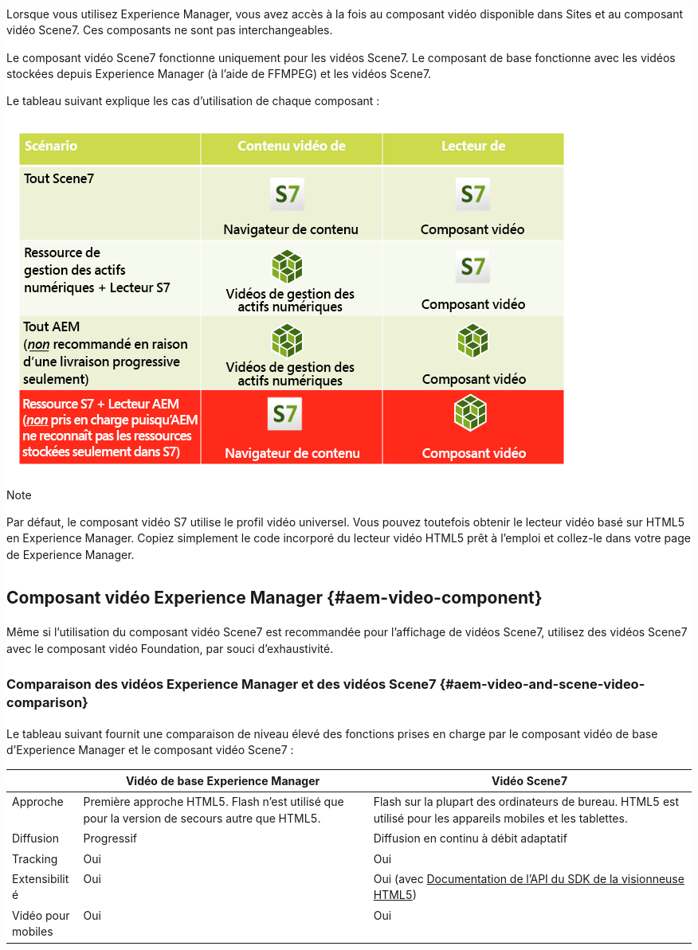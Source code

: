 Lorsque vous utilisez Experience Manager, vous avez accès à la fois au composant vidéo disponible dans Sites et au composant vidéo Scene7. Ces composants ne sont pas interchangeables.

Le composant vidéo Scene7 fonctionne uniquement pour les vidéos Scene7. Le composant de base fonctionne avec les vidéos stockées depuis Experience Manager (à l’aide de FFMPEG) et les vidéos Scene7.

Le tableau suivant explique les cas d’utilisation de chaque composant :

![chlimage_1-365](assets/chlimage_1-365.png)

>[!NOTE]
>
>Par défaut, le composant vidéo S7 utilise le profil vidéo universel. Vous pouvez toutefois obtenir le lecteur vidéo basé sur HTML5 en Experience Manager. Copiez simplement le code incorporé du lecteur vidéo HTML5 prêt à l’emploi et collez-le dans votre page de Experience Manager.

## Composant vidéo Experience Manager {#aem-video-component}

Même si l’utilisation du composant vidéo Scene7 est recommandée pour l’affichage de vidéos Scene7, utilisez des vidéos Scene7 avec le composant vidéo Foundation, par souci d’exhaustivité.

### Comparaison des vidéos Experience Manager et des vidéos Scene7 {#aem-video-and-scene-video-comparison}

Le tableau suivant fournit une comparaison de niveau élevé des fonctions prises en charge par le composant vidéo de base d’Experience Manager et le composant vidéo Scene7 :

|  | Vidéo de base Experience Manager | Vidéo Scene7 |
|---|---|---|
| Approche | Première approche HTML5. Flash n’est utilisé que pour la version de secours autre que HTML5. | Flash sur la plupart des ordinateurs de bureau. HTML5 est utilisé pour les appareils mobiles et les tablettes. |
| Diffusion | Progressif | Diffusion en continu à débit adaptatif |
| Tracking | Oui | Oui |
| Extensibilité | Oui | Oui (avec [Documentation de l’API du SDK de la visionneuse HTML5](https://s7d1.scene7.com/s7sdk/3.10/docs/jsdoc/index.html)) |
| Vidéo pour mobiles | Oui | Oui |
